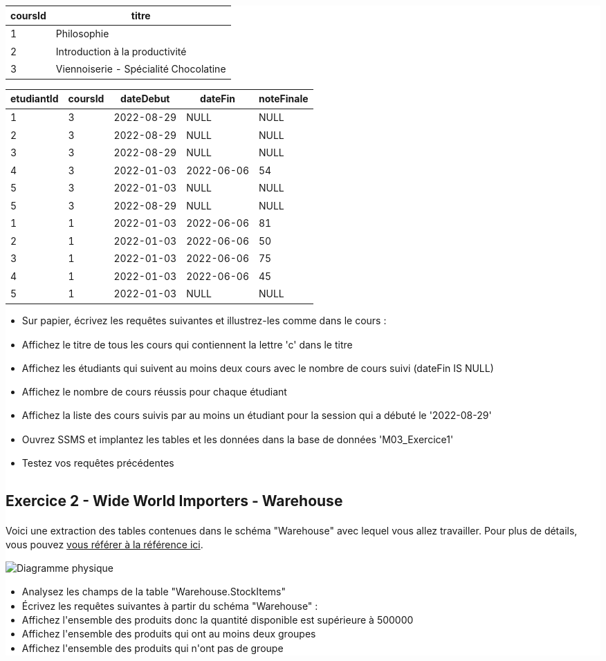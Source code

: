 | **coursId** | **titre**               |
|-------------|---------------------------------------|
| 1      | Philosophie              |
| 2      | Introduction à la productivité    |
| 3      | Viennoiserie - Spécialité Chocolatine |

| **etudiantId** | **coursId** | **dateDebut** | **dateFin** | **noteFinale** |
|----------------|-------------|---------------|-------------|----------------|
| 1       | 3      | 2022-08-29  | NULL    | NULL      |
| 2       | 3      | 2022-08-29  | NULL    | NULL      |
| 3       | 3      | 2022-08-29  | NULL    | NULL      |
| 4       | 3      | 2022-01-03  | 2022-06-06 | 54       |
| 5       | 3      | 2022-01-03  | NULL    | NULL      |
| 5       | 3      | 2022-08-29  | NULL    | NULL      |
| 1       | 1      | 2022-01-03  | 2022-06-06 | 81       |
| 2       | 1      | 2022-01-03  | 2022-06-06 | 50       |
| 3       | 1      | 2022-01-03  | 2022-06-06 | 75       |
| 4       | 1      | 2022-01-03  | 2022-06-06 | 45       |
| 5       | 1      | 2022-01-03  | NULL    | NULL      |

- Sur papier, écrivez les requêtes suivantes et illustrez-les comme dans le cours :

 - Affichez le titre de tous les cours qui contiennent la lettre 'c' dans le titre
 - Affichez les étudiants qui suivent au moins deux cours avec le nombre de cours suivi (dateFin IS NULL)
 - Affichez le nombre de cours réussis pour chaque étudiant
 - Affichez la liste des cours suivis par au moins un étudiant pour la session qui a débuté le '2022-08-29'

- Ouvrez SSMS et implantez les tables et les données dans la base de données 'M03_Exercice1'
- Testez vos requêtes précédentes

## Exercice 2 - Wide World Importers - Warehouse

Voici une extraction des tables contenues dans le schéma "Warehouse" avec lequel vous allez travailler. Pour plus de détails, vous pouvez [vous référer à la référence ici](../BDs/README.md).

![Diagramme physique](img/WideWorldImporters_Physique_Warehouse.png)

- Analysez les champs de la table "Warehouse.StockItems"
- Écrivez les requêtes suivantes à partir du schéma "Warehouse" :
 - Affichez l'ensemble des produits donc la quantité disponible est supérieure à 500000
 - Affichez l'ensemble des produits qui ont au moins deux groupes
 - Affichez l'ensemble des produits qui n'ont pas de groupe
